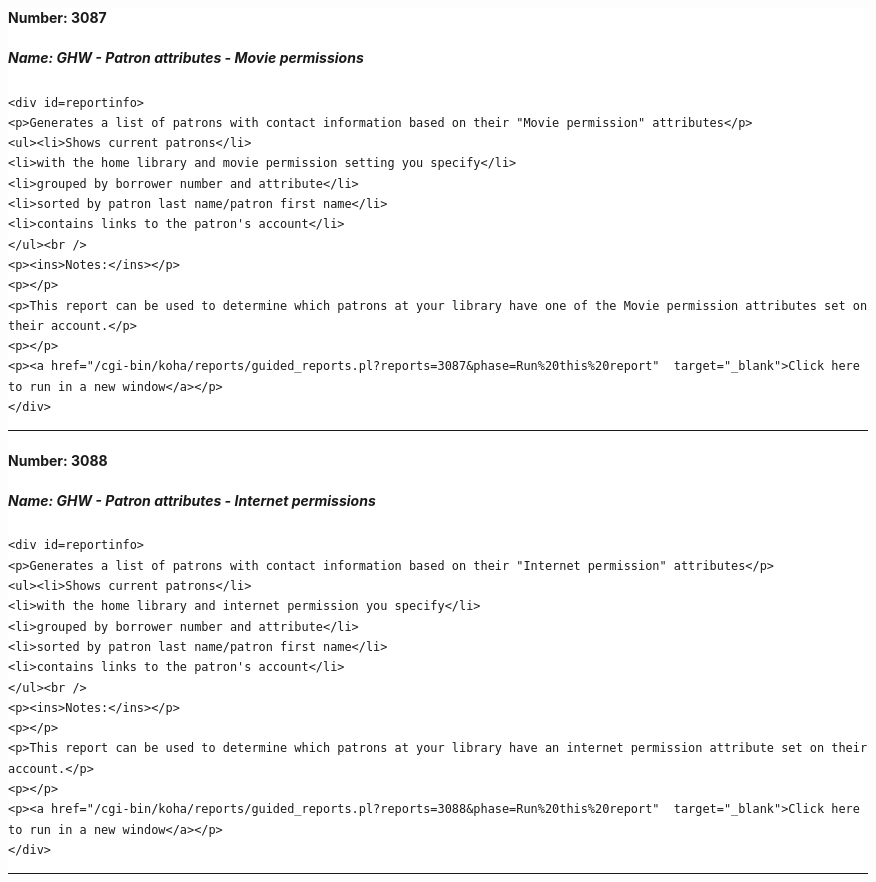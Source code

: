 
#### Number: 3087
##### Name: GHW - Patron attributes - Movie permissions



```
<div id=reportinfo>
<p>Generates a list of patrons with contact information based on their "Movie permission" attributes</p>
<ul><li>Shows current patrons</li>
<li>with the home library and movie permission setting you specify</li>
<li>grouped by borrower number and attribute</li>
<li>sorted by patron last name/patron first name</li>
<li>contains links to the patron's account</li>
</ul><br />
<p><ins>Notes:</ins></p>
<p></p>
<p>This report can be used to determine which patrons at your library have one of the Movie permission attributes set on their account.</p>
<p></p>
<p><a href="/cgi-bin/koha/reports/guided_reports.pl?reports=3087&phase=Run%20this%20report"  target="_blank">Click here to run in a new window</a></p>
</div>
```

---

#### Number: 3088
##### Name: GHW - Patron attributes - Internet permissions



```
<div id=reportinfo>
<p>Generates a list of patrons with contact information based on their "Internet permission" attributes</p>
<ul><li>Shows current patrons</li>
<li>with the home library and internet permission you specify</li>
<li>grouped by borrower number and attribute</li>
<li>sorted by patron last name/patron first name</li>
<li>contains links to the patron's account</li>
</ul><br />
<p><ins>Notes:</ins></p>
<p></p>
<p>This report can be used to determine which patrons at your library have an internet permission attribute set on their account.</p>
<p></p>
<p><a href="/cgi-bin/koha/reports/guided_reports.pl?reports=3088&phase=Run%20this%20report"  target="_blank">Click here to run in a new window</a></p>
</div>
```

---
